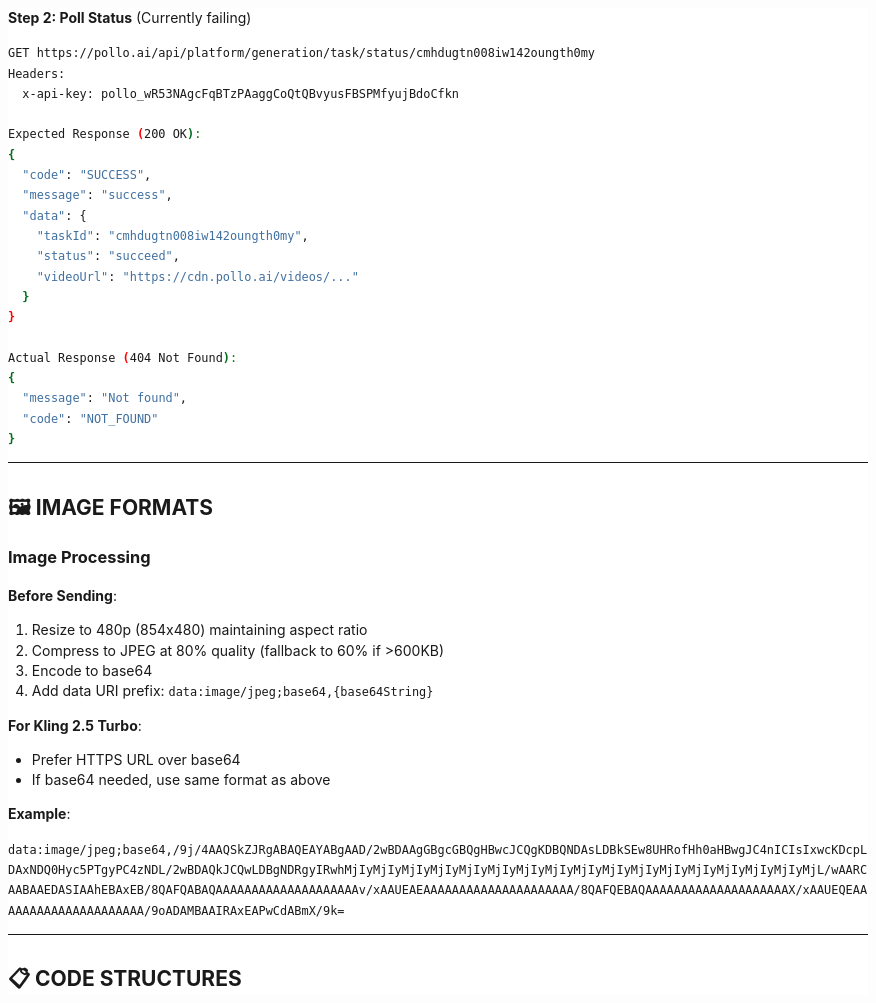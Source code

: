 **Step 2: Poll Status** (Currently failing)
```bash
GET https://pollo.ai/api/platform/generation/task/status/cmhdugtn008iw142oungth0my
Headers:
  x-api-key: pollo_wR53NAgcFqBTzPAaggCoQtQBvyusFBSPMfyujBdoCfkn

Expected Response (200 OK):
{
  "code": "SUCCESS",
  "message": "success",
  "data": {
    "taskId": "cmhdugtn008iw142oungth0my",
    "status": "succeed",
    "videoUrl": "https://cdn.pollo.ai/videos/..."
  }
}

Actual Response (404 Not Found):
{
  "message": "Not found",
  "code": "NOT_FOUND"
}
```

---

## 🖼️ IMAGE FORMATS

### Image Processing

**Before Sending**:
1. Resize to 480p (854x480) maintaining aspect ratio
2. Compress to JPEG at 80% quality (fallback to 60% if >600KB)
3. Encode to base64
4. Add data URI prefix: `data:image/jpeg;base64,{base64String}`

**For Kling 2.5 Turbo**:
- Prefer HTTPS URL over base64
- If base64 needed, use same format as above

**Example**:
```
data:image/jpeg;base64,/9j/4AAQSkZJRgABAQEAYABgAAD/2wBDAAgGBgcGBQgHBwcJCQgKDBQNDAsLDBkSEw8UHRofHh0aHBwgJC4nICIsIxwcKDcpLDAxNDQ0Hyc5PTgyPC4zNDL/2wBDAQkJCQwLDBgNDRgyIRwhMjIyMjIyMjIyMjIyMjIyMjIyMjIyMjIyMjIyMjIyMjIyMjIyMjIyMjIyMjIyMjIyMjL/wAARCAABAAEDASIAAhEBAxEB/8QAFQABAQAAAAAAAAAAAAAAAAAAAAv/xAAUEAEAAAAAAAAAAAAAAAAAAAAA/8QAFQEBAQAAAAAAAAAAAAAAAAAAAAX/xAAUEQEAAAAAAAAAAAAAAAAAAAAA/9oADAMBAAIRAxEAPwCdABmX/9k=
```

---

## 📋 CODE STRUCTURES
